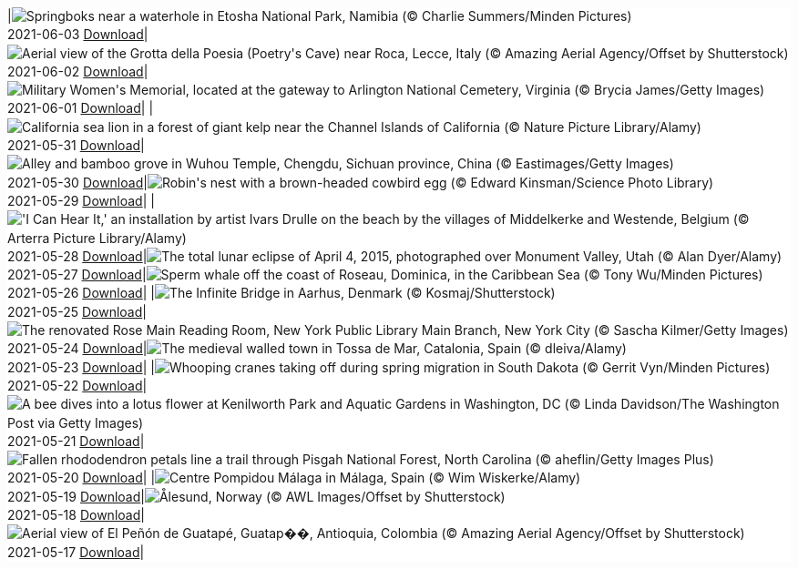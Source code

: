 |![Springboks near a waterhole in Etosha National Park, Namibia (© Charlie Summers/Minden Pictures)](https://cn.bing.com/th?id=OHR.EstoshaSpringbok_EN-US8878416660_UHD.jpg&pid=hp&w=384&h=216&rs=1&c=4) <br />2021-06-03 [Download](https://cn.bing.com/th?id=OHR.EstoshaSpringbok_EN-US8878416660_UHD.jpg)|![Aerial view of the Grotta della Poesia (Poetry's Cave) near Roca, Lecce, Italy (© Amazing Aerial Agency/Offset by Shutterstock)](https://cn.bing.com/th?id=OHR.PoetrysCave_EN-US8786875244_UHD.jpg&pid=hp&w=384&h=216&rs=1&c=4) <br />2021-06-02 [Download](https://cn.bing.com/th?id=OHR.PoetrysCave_EN-US8786875244_UHD.jpg)|![Military Women's Memorial, located at the gateway to Arlington National Cemetery, Virginia (© Brycia James/Getty Images)](https://cn.bing.com/th?id=OHR.WomensMemorial_EN-US8561851319_UHD.jpg&pid=hp&w=384&h=216&rs=1&c=4) <br />2021-06-01 [Download](https://cn.bing.com/th?id=OHR.WomensMemorial_EN-US8561851319_UHD.jpg)|
|![California sea lion in a forest of giant kelp near the Channel Islands of California (© Nature Picture Library/Alamy)](https://cn.bing.com/th?id=OHR.SeaDog_EN-US8346901369_UHD.jpg&pid=hp&w=384&h=216&rs=1&c=4) <br />2021-05-31 [Download](https://cn.bing.com/th?id=OHR.SeaDog_EN-US8346901369_UHD.jpg)|![Alley and bamboo grove in Wuhou Temple, Chengdu, Sichuan province, China (© Eastimages/Getty Images)](https://cn.bing.com/th?id=OHR.RedAlley_EN-US8215991251_UHD.jpg&pid=hp&w=384&h=216&rs=1&c=4) <br />2021-05-30 [Download](https://cn.bing.com/th?id=OHR.RedAlley_EN-US8215991251_UHD.jpg)|![Robin's nest with a brown-headed cowbird egg (© Edward Kinsman/Science Photo Library)](https://cn.bing.com/th?id=OHR.CowbirdsEgg_EN-US8103879720_UHD.jpg&pid=hp&w=384&h=216&rs=1&c=4) <br />2021-05-29 [Download](https://cn.bing.com/th?id=OHR.CowbirdsEgg_EN-US8103879720_UHD.jpg)|
|!['I Can Hear It,' an installation by artist Ivars Drulle on the beach by the villages of Middelkerke and Westende, Belgium (© Arterra Picture Library/Alamy)](https://cn.bing.com/th?id=OHR.ICanHearIt_EN-US7945824197_UHD.jpg&pid=hp&w=384&h=216&rs=1&c=4) <br />2021-05-28 [Download](https://cn.bing.com/th?id=OHR.ICanHearIt_EN-US7945824197_UHD.jpg)|![The total lunar eclipse of April 4, 2015, photographed over Monument Valley, Utah (© Alan Dyer/Alamy)](https://cn.bing.com/th?id=OHR.TearDropEclipse_EN-US7861293677_UHD.jpg&pid=hp&w=384&h=216&rs=1&c=4) <br />2021-05-27 [Download](https://cn.bing.com/th?id=OHR.TearDropEclipse_EN-US7861293677_UHD.jpg)|![Sperm whale off the coast of Roseau, Dominica, in the Caribbean Sea (© Tony Wu/Minden Pictures)](https://cn.bing.com/th?id=OHR.TowelDay_EN-US7748070759_UHD.jpg&pid=hp&w=384&h=216&rs=1&c=4) <br />2021-05-26 [Download](https://cn.bing.com/th?id=OHR.TowelDay_EN-US7748070759_UHD.jpg)|
|![The Infinite Bridge in Aarhus, Denmark (© Kosmaj/Shutterstock)](https://cn.bing.com/th?id=OHR.AarhusInfinite_EN-US7607613784_UHD.jpg&pid=hp&w=384&h=216&rs=1&c=4) <br />2021-05-25 [Download](https://cn.bing.com/th?id=OHR.AarhusInfinite_EN-US7607613784_UHD.jpg)|![The renovated Rose Main Reading Room, New York Public Library Main Branch, New York City (© Sascha Kilmer/Getty Images)](https://cn.bing.com/th?id=OHR.RoseRoom_EN-US7194472524_UHD.jpg&pid=hp&w=384&h=216&rs=1&c=4) <br />2021-05-24 [Download](https://cn.bing.com/th?id=OHR.RoseRoom_EN-US7194472524_UHD.jpg)|![The medieval walled town in Tossa de Mar, Catalonia, Spain (© dleiva/Alamy)](https://cn.bing.com/th?id=OHR.CapeofTossa_EN-US6969132211_UHD.jpg&pid=hp&w=384&h=216&rs=1&c=4) <br />2021-05-23 [Download](https://cn.bing.com/th?id=OHR.CapeofTossa_EN-US6969132211_UHD.jpg)|
|![Whooping cranes taking off during spring migration in South Dakota (© Gerrit Vyn/Minden Pictures)](https://cn.bing.com/th?id=OHR.WhoopingCranes_EN-US5576295451_UHD.jpg&pid=hp&w=384&h=216&rs=1&c=4) <br />2021-05-22 [Download](https://cn.bing.com/th?id=OHR.WhoopingCranes_EN-US5576295451_UHD.jpg)|![A bee dives into a lotus flower at Kenilworth Park and Aquatic Gardens in Washington, DC (© Linda Davidson/The Washington Post via Getty Images)](https://cn.bing.com/th?id=OHR.BeeLotus_EN-US7861856689_UHD.jpg&pid=hp&w=384&h=216&rs=1&c=4) <br />2021-05-21 [Download](https://cn.bing.com/th?id=OHR.BeeLotus_EN-US7861856689_UHD.jpg)|![Fallen rhododendron petals line a trail through Pisgah National Forest, North Carolina (© aheflin/Getty Images Plus)](https://cn.bing.com/th?id=OHR.RoanRhododendron_EN-US8777664012_UHD.jpg&pid=hp&w=384&h=216&rs=1&c=4) <br />2021-05-20 [Download](https://cn.bing.com/th?id=OHR.RoanRhododendron_EN-US8777664012_UHD.jpg)|
|![Centre Pompidou Málaga in Málaga, Spain (© Wim Wiskerke/Alamy)](https://cn.bing.com/th?id=OHR.PompidouMalaga_EN-US7695811401_UHD.jpg&pid=hp&w=384&h=216&rs=1&c=4) <br />2021-05-19 [Download](https://cn.bing.com/th?id=OHR.PompidouMalaga_EN-US7695811401_UHD.jpg)|![Ålesund, Norway (© AWL Images/Offset by Shutterstock)](https://cn.bing.com/th?id=OHR.Alesund_EN-US7597098434_UHD.jpg&pid=hp&w=384&h=216&rs=1&c=4) <br />2021-05-18 [Download](https://cn.bing.com/th?id=OHR.Alesund_EN-US7597098434_UHD.jpg)|![Aerial view of El Peñón de Guatapé, Guatap��, Antioquia, Colombia (© Amazing Aerial Agency/Offset by Shutterstock)](https://cn.bing.com/th?id=OHR.Guatape_EN-US7463341939_UHD.jpg&pid=hp&w=384&h=216&rs=1&c=4) <br />2021-05-17 [Download](https://cn.bing.com/th?id=OHR.Guatape_EN-US7463341939_UHD.jpg)|